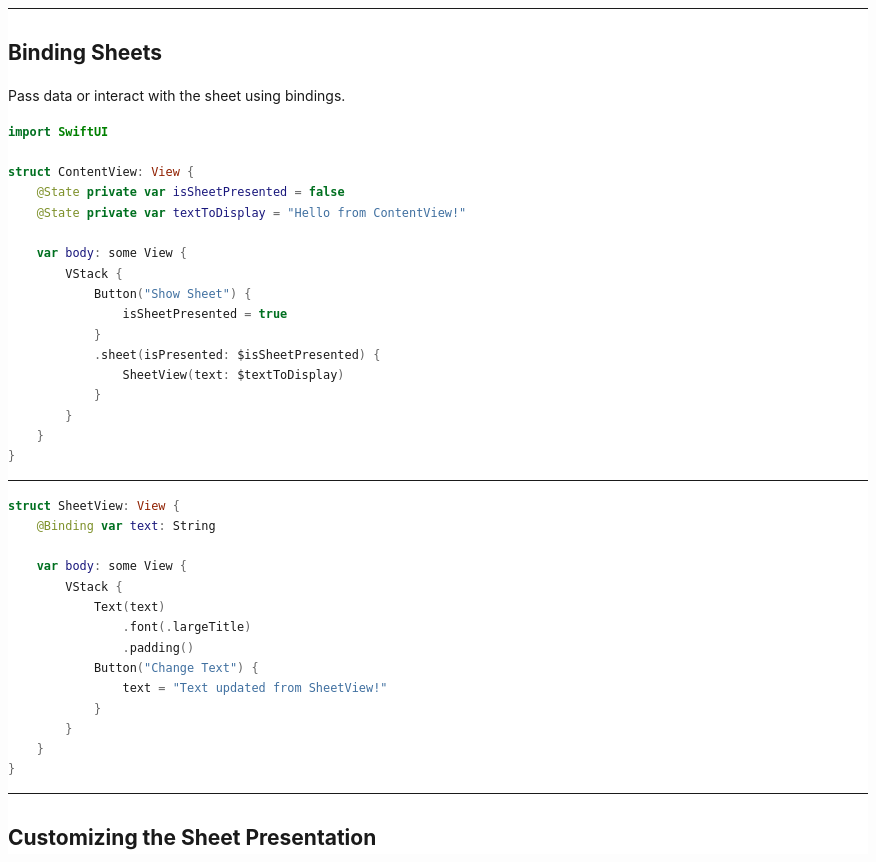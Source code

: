 ```swift
```



---

## Binding Sheets

Pass data or interact with the sheet using bindings.

```swift
import SwiftUI

struct ContentView: View {
    @State private var isSheetPresented = false
    @State private var textToDisplay = "Hello from ContentView!"

    var body: some View {
        VStack {
            Button("Show Sheet") {
                isSheetPresented = true
            }
            .sheet(isPresented: $isSheetPresented) {
                SheetView(text: $textToDisplay)
            }
        }
    }
}
```

---

```swift
struct SheetView: View {
    @Binding var text: String

    var body: some View {
        VStack {
            Text(text)
                .font(.largeTitle)
                .padding()
            Button("Change Text") {
                text = "Text updated from SheetView!"
            }
        }
    }
}
```


---

## Customizing the Sheet Presentation
